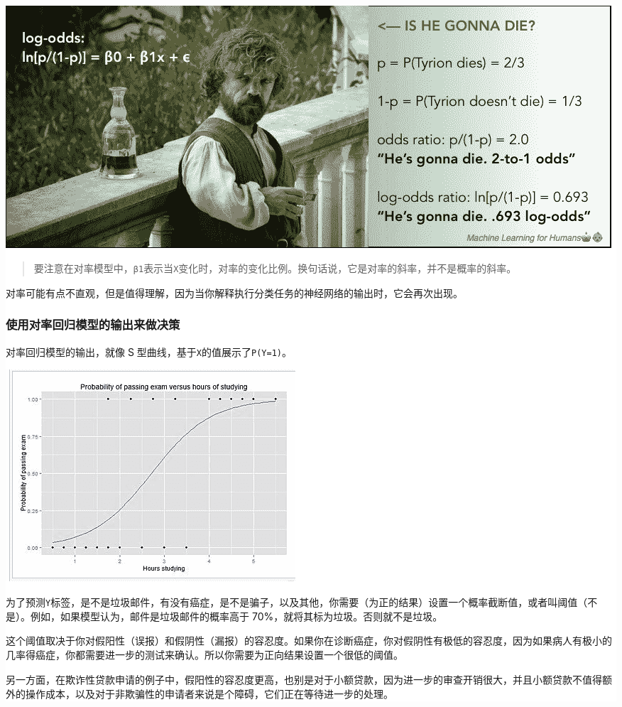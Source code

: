 ![](../img/7b7a31d1127af3685a0536ea55af8fd0.png)

> 要注意在对率模型中，`β1`表示当`X`变化时，对率的变化比例。换句话说，它是对率的斜率，并不是概率的斜率。

对率可能有点不直观，但是值得理解，因为当你解释执行分类任务的神经网络的输出时，它会再次出现。

### 使用对率回归模型的输出来做决策

对率回归模型的输出，就像 S 型曲线，基于`X`的值展示了`P(Y=1)`。

![](../img/2fed82567a4ae5f7256f7926fa209671.png)

为了预测`Y`标签，是不是垃圾邮件，有没有癌症，是不是骗子，以及其他，你需要（为正的结果）设置一个概率截断值，或者叫阈值（不是）。例如，如果模型认为，邮件是垃圾邮件的概率高于 70%，就将其标为垃圾。否则就不是垃圾。

这个阈值取决于你对假阳性（误报）和假阴性（漏报）的容忍度。如果你在诊断癌症，你对假阴性有极低的容忍度，因为如果病人有极小的几率得癌症，你都需要进一步的测试来确认。所以你需要为正向结果设置一个很低的阈值。

另一方面，在欺诈性贷款申请的例子中，假阳性的容忍度更高，也别是对于小额贷款，因为进一步的审查开销很大，并且小额贷款不值得额外的操作成本，以及对于非欺骗性的申请者来说是个障碍，它们正在等待进一步的处理。
